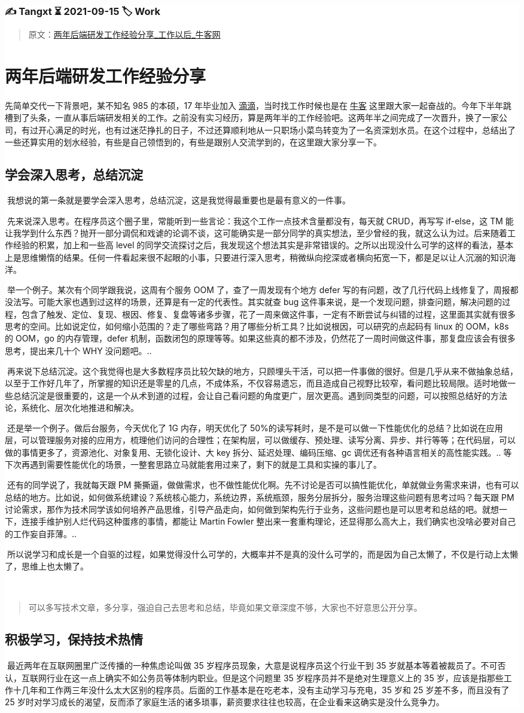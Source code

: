 ### ✍️ Tangxt ⏳ 2021-09-15 🏷️ Work

> 原文：[两年后端研发工作经验分享_工作以后_牛客网](https://www.nowcoder.com/discuss/351805?page=4)

# 两年后端研发工作经验分享

先简单交代一下背景吧，某不知名 985 的本硕，17 年毕业加入 [滴滴](https://www.nowcoder.com/jump/super-jump/word?word=%E6%BB%B4%E6%BB%B4)，当时找工作时候也是在 [牛客](https://www.nowcoder.com/jump/super-jump/word?word=%E7%89%9B%E5%AE%A2) 这里跟大家一起奋战的。今年下半年跳槽到了头条，一直从事后端研发相关的工作。之前没有实习经历，算是两年半的工作经验吧。这两年半之间完成了一次晋升，换了一家公司，有过开心满足的时光，也有过迷茫挣扎的日子，不过还算顺利地从一只职场小菜鸟转变为了一名资深划水员。在这个过程中，总结出了一些还算实用的划水经验，有些是自己领悟到的，有些是跟别人交流学到的，在这里跟大家分享一下。

## 学会深入思考，总结沉淀
‌
我想说的第一条就是要学会深入思考，总结沉淀，这是我觉得最重要也是最有意义的一件事。

‌
先来说深入思考。在程序员这个圈子里，常能听到一些言论：我这个工作一点技术含量都没有，每天就 CRUD，再写写 if-else，这 TM 能让我学到什么东西？抛开一部分调侃和戏谑的论调不谈，这可能确实是一部分同学的真实想法，至少曾经的我，就这么认为过。后来随着工作经验的积累，加上和一些高 level 的同学交流探讨之后，我发现这个想法其实是非常错误的。之所以出现没什么可学的这样的看法，基本上是思维懒惰的结果。任何一件看起来很不起眼的小事，只要进行深入思考，稍微纵向挖深或者横向拓宽一下，都是足以让人沉溺的知识海洋。

‌
举一个例子。某次有个同学跟我说，这周有个服务 OOM 了，查了一周发现有个地方 defer 写的有问题，改了几行代码上线修复了，周报都没法写。可能大家也遇到过这样的场景，还算是有一定的代表性。其实就查 bug 这件事来说，是一个发现问题，排查问题，解决问题的过程，包含了触发、定位、复现、根因、修复、复盘等诸多步骤，花了一周来做这件事，一定有不断尝试与纠错的过程，这里面其实就有很多思考的空间。比如说定位，如何缩小范围的？走了哪些弯路？用了哪些分析工具？比如说根因，可以研究的点起码有 linux 的 OOM，k8s 的 OOM，go 的内存管理，defer 机制，函数闭包的原理等等。如果这些真的都不涉及，仍然花了一周时间做这件事，那复盘应该会有很多思考，提出来几十个 WHY 没问题吧。..

‌
再来说下总结沉淀。这个我觉得也是大多数程序员比较欠缺的地方，只顾埋头干活，可以把一件事做的很好。但是几乎从来不做抽象总结，以至于工作好几年了，所掌握的知识还是零星的几点，不成体系，不仅容易遗忘，而且造成自己视野比较窄，看问题比较局限。适时地做一些总结沉淀是很重要的，这是一个从术到道的过程，会让自己看问题的角度更广，层次更高。遇到同类型的问题，可以按照总结好的方法论，系统化、层次化地推进和解决。

‌
还是举一个例子。做后台服务，今天优化了 1G 内存，明天优化了 50%的读写耗时，是不是可以做一下性能优化的总结？比如说在应用层，可以管理服务对接的应用方，梳理他们访问的合理性；在架构层，可以做缓存、预处理、读写分离、异步、并行等等；在代码层，可以做的事情更多了，资源池化、对象复用、无锁化设计、大 key 拆分、延迟处理、编码压缩、gc 调优还有各种语言相关的高性能实践。.. 等下次再遇到需要性能优化的场景，一整套思路立马就能套用过来了，剩下的就是工具和实操的事儿了。

‌
还有的同学说了，我就每天跟 PM 撕撕逼，做做需求，也不做性能优化啊。先不讨论是否可以搞性能优化，单就做业务需求来讲，也有可以总结的地方。比如说，如何做系统建设？系统核心能力，系统边界，系统瓶颈，服务分层拆分，服务治理这些问题有思考过吗？每天跟 PM 讨论需求，那作为技术同学该如何培养产品思维，引导产品走向，如何做到架构先行于业务，这些问题也是可以思考和总结的吧。就想一下，连接手维护别人烂代码这种蛋疼的事情，都能让 Martin Fowler 整出来一套重构理论，还显得那么高大上，我们确实也没啥必要对自己的工作妄自菲薄。..

‌
所以说学习和成长是一个自驱的过程，如果觉得没什么可学的，大概率并不是真的没什么可学的，而是因为自己太懒了，不仅是行动上太懒了，思维上也太懒了。

‌
> 可以多写技术文章，多分享，强迫自己去思考和总结，毕竟如果文章深度不够，大家也不好意思公开分享。

## 积极学习，保持技术热情
‌
最近两年在互联网圈里广泛传播的一种焦虑论叫做 35 岁程序员现象，大意是说程序员这个行业干到 35 岁就基本等着被裁员了。不可否认，互联网行业在这一点上确实不如公务员等体制内职业。但是这个问题里 35 岁程序员并不是绝对生理意义上的 35 岁，应该是指那些工作十几年和工作两三年没什么太大区别的程序员。后面的工作基本是在吃老本，没有主动学习与充电，35 岁和 25 岁差不多，而且没有了 25 岁时对学习成长的渴望，反而添了家庭生活的诸多琐事，薪资要求往往也较高，在企业看来这确实是没什么竞争力。
